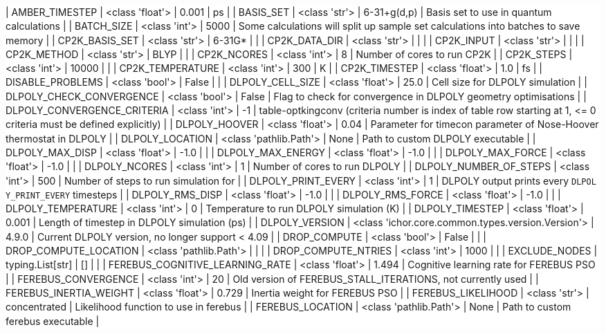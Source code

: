 | AMBER_TIMESTEP | <class 'float'> | 0.001 | ps |
| BASIS_SET | <class 'str'> | 6-31+g(d,p) | Basis set to use in quantum calculations |
| BATCH_SIZE | <class 'int'> | 5000 | Some calculations will split up sample set calculations into batches to save memory |
| CP2K_BASIS_SET | <class 'str'> | 6-31G* |  |
| CP2K_DATA_DIR | <class 'str'> |  |  |
| CP2K_INPUT | <class 'str'> |  |  |
| CP2K_METHOD | <class 'str'> | BLYP |  |
| CP2K_NCORES | <class 'int'> | 8 | Number of cores to run CP2K |
| CP2K_STEPS | <class 'int'> | 10000 |  |
| CP2K_TEMPERATURE | <class 'int'> | 300 | K |
| CP2K_TIMESTEP | <class 'float'> | 1.0 | fs |
| DISABLE_PROBLEMS | <class 'bool'> | False |  |
| DLPOLY_CELL_SIZE | <class 'float'> | 25.0 | Cell size for DLPOLY simulation |
| DLPOLY_CHECK_CONVERGENCE | <class 'bool'> | False | Flag to check for convergence in DLPOLY geometry optimisations |
| DLPOLY_CONVERGENCE_CRITERIA | <class 'int'> | -1 | table-optkingconv (criteria number is index of table row starting at 1, <= 0 criteria must be defined explicitly) |
| DLPOLY_HOOVER | <class 'float'> | 0.04 | Parameter for timecon parameter of Nose-Hoover thermostat in DLPOLY |
| DLPOLY_LOCATION | <class 'pathlib.Path'> | None | Path to custom DLPOLY executable |
| DLPOLY_MAX_DISP | <class 'float'> | -1.0 |  |
| DLPOLY_MAX_ENERGY | <class 'float'> | -1.0 |  |
| DLPOLY_MAX_FORCE | <class 'float'> | -1.0 |  |
| DLPOLY_NCORES | <class 'int'> | 1 | Number of cores to run DLPOLY |
| DLPOLY_NUMBER_OF_STEPS | <class 'int'> | 500 | Number of steps to run simulation for |
| DLPOLY_PRINT_EVERY | <class 'int'> | 1 | DLPOLY output prints every `DLPOLY_PRINT_EVERY` timesteps |
| DLPOLY_RMS_DISP | <class 'float'> | -1.0 |  |
| DLPOLY_RMS_FORCE | <class 'float'> | -1.0 |  |
| DLPOLY_TEMPERATURE | <class 'int'> | 0 | Temperature to run DLPOLY simulation (K) |
| DLPOLY_TIMESTEP | <class 'float'> | 0.001 | Length of timestep in DLPOLY simulation (ps) |
| DLPOLY_VERSION | <class 'ichor.core.common.types.version.Version'> | 4.9.0 | Current DLPOLY version, no longer support < 4.09 |
| DROP_COMPUTE | <class 'bool'> | False |  |
| DROP_COMPUTE_LOCATION | <class 'pathlib.Path'> |  |  |
| DROP_COMPUTE_NTRIES | <class 'int'> | 1000 |  |
| EXCLUDE_NODES | typing.List[str] | [] |  |
| FEREBUS_COGNITIVE_LEARNING_RATE | <class 'float'> | 1.494 | Cognitive learning rate for FEREBUS PSO |
| FEREBUS_CONVERGENCE | <class 'int'> | 20 | Old version of FEREBUS_STALL_ITERATIONS, not currently used |
| FEREBUS_INERTIA_WEIGHT | <class 'float'> | 0.729 | Inertia weight for FEREBUS PSO |
| FEREBUS_LIKELIHOOD | <class 'str'> | concentrated | Likelihood function to use in ferebus |
| FEREBUS_LOCATION | <class 'pathlib.Path'> | None | Path to custom ferebus executable |